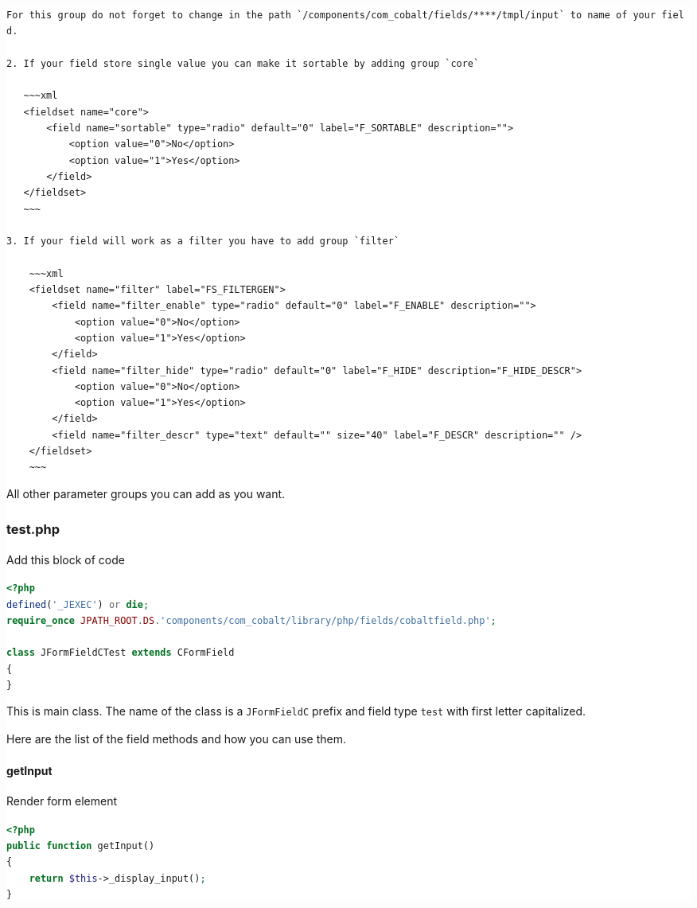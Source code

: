 	For this group do not forget to change in the path `/components/com_cobalt/fields/****/tmpl/input` to name of your field. 

	2. If your field store single value you can make it sortable by adding group `core`
	
	   ~~~xml
	   <fieldset name="core">
		   <field name="sortable" type="radio" default="0" label="F_SORTABLE" description="">
			   <option value="0">No</option>
			   <option value="1">Yes</option>
		   </field>
	   </fieldset>
	   ~~~

	3. If your field will work as a filter you have to add group `filter`
			
		~~~xml
		<fieldset name="filter" label="FS_FILTERGEN">
			<field name="filter_enable" type="radio" default="0" label="F_ENABLE" description="">
				<option value="0">No</option>
				<option value="1">Yes</option>
			</field>
			<field name="filter_hide" type="radio" default="0" label="F_HIDE" description="F_HIDE_DESCR">
				<option value="0">No</option>
				<option value="1">Yes</option>
			</field>
			<field name="filter_descr" type="text" default="" size="40" label="F_DESCR" description="" />
		</fieldset>
		~~~

All other parameter groups you can add as you want.

### test.php

Add this block of code

~~~php
<?php
defined('_JEXEC') or die;
require_once JPATH_ROOT.DS.'components/com_cobalt/library/php/fields/cobaltfield.php';

class JFormFieldCTest extends CFormField
{
}
~~~

This is main class. The name of the class is a `JFormFieldC` prefix and field type `test` with first letter capitalized.

Here are the list of the field methods and how you can use them.

#### getInput

Render form element

~~~php
<?php
public function getInput()
{
	return $this->_display_input();
}
~~~
